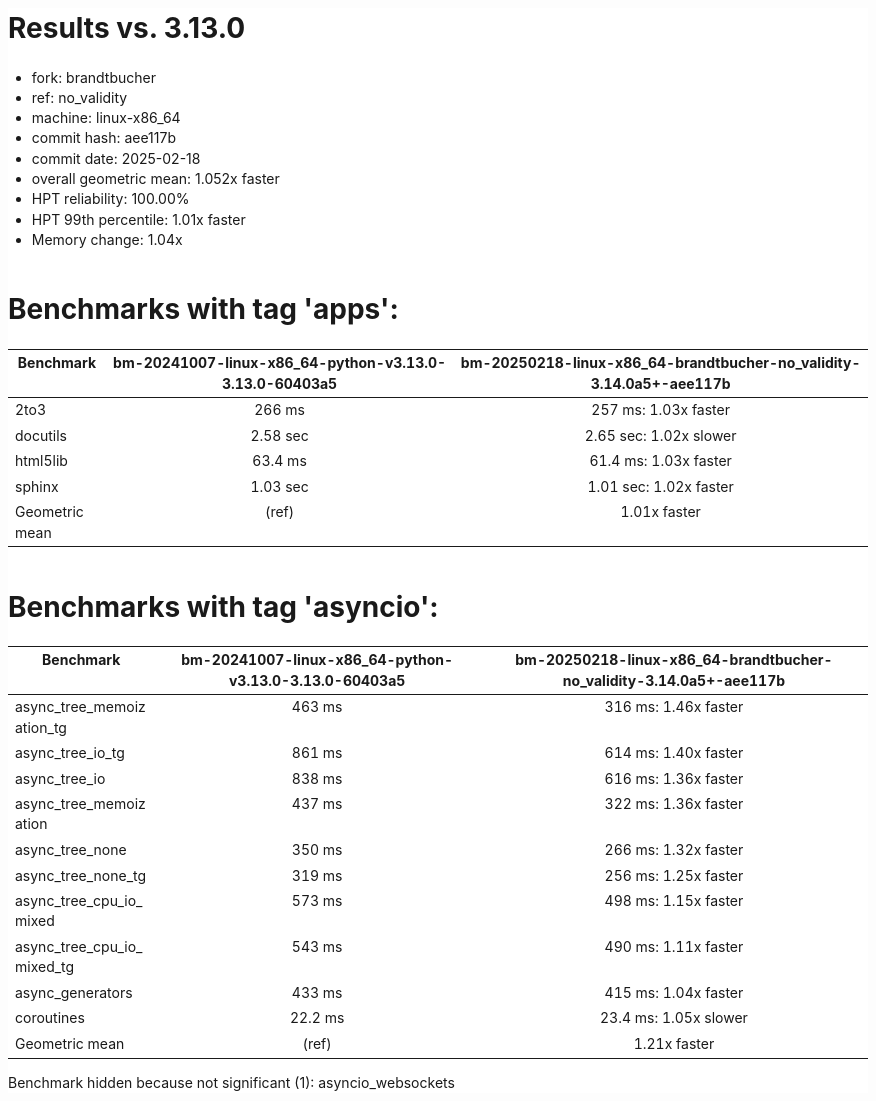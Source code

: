 # Results vs. 3.13.0

- fork: brandtbucher
- ref: no_validity
- machine: linux-x86_64
- commit hash: aee117b
- commit date: 2025-02-18
- overall geometric mean: 1.052x faster
- HPT reliability: 100.00%
- HPT 99th percentile: 1.01x faster
- Memory change: 1.04x

Benchmarks with tag 'apps':
===========================

| Benchmark      | bm-20241007-linux-x86_64-python-v3.13.0-3.13.0-60403a5 | bm-20250218-linux-x86_64-brandtbucher-no_validity-3.14.0a5+-aee117b |
|----------------|:------------------------------------------------------:|:-------------------------------------------------------------------:|
| 2to3           | 266 ms                                                 | 257 ms: 1.03x faster                                                |
| docutils       | 2.58 sec                                               | 2.65 sec: 1.02x slower                                              |
| html5lib       | 63.4 ms                                                | 61.4 ms: 1.03x faster                                               |
| sphinx         | 1.03 sec                                               | 1.01 sec: 1.02x faster                                              |
| Geometric mean | (ref)                                                  | 1.01x faster                                                        |

Benchmarks with tag 'asyncio':
==============================

| Benchmark                  | bm-20241007-linux-x86_64-python-v3.13.0-3.13.0-60403a5 | bm-20250218-linux-x86_64-brandtbucher-no_validity-3.14.0a5+-aee117b |
|----------------------------|:------------------------------------------------------:|:-------------------------------------------------------------------:|
| async_tree_memoization_tg  | 463 ms                                                 | 316 ms: 1.46x faster                                                |
| async_tree_io_tg           | 861 ms                                                 | 614 ms: 1.40x faster                                                |
| async_tree_io              | 838 ms                                                 | 616 ms: 1.36x faster                                                |
| async_tree_memoization     | 437 ms                                                 | 322 ms: 1.36x faster                                                |
| async_tree_none            | 350 ms                                                 | 266 ms: 1.32x faster                                                |
| async_tree_none_tg         | 319 ms                                                 | 256 ms: 1.25x faster                                                |
| async_tree_cpu_io_mixed    | 573 ms                                                 | 498 ms: 1.15x faster                                                |
| async_tree_cpu_io_mixed_tg | 543 ms                                                 | 490 ms: 1.11x faster                                                |
| async_generators           | 433 ms                                                 | 415 ms: 1.04x faster                                                |
| coroutines                 | 22.2 ms                                                | 23.4 ms: 1.05x slower                                               |
| Geometric mean             | (ref)                                                  | 1.21x faster                                                        |

Benchmark hidden because not significant (1): asyncio_websockets

